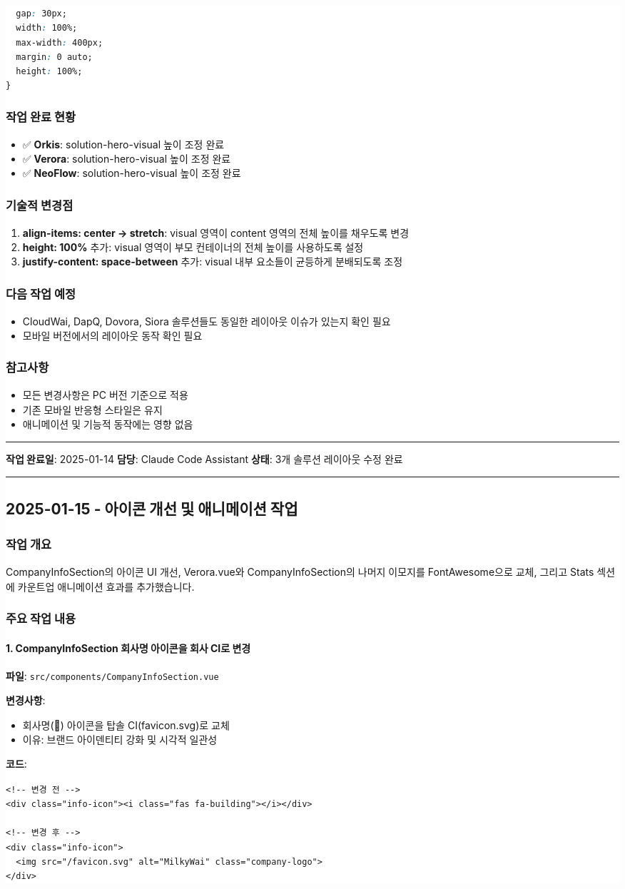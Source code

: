 ```css
  gap: 30px;
  width: 100%;
  max-width: 400px;
  margin: 0 auto;
  height: 100%;
}
```

### 작업 완료 현황
- ✅ **Orkis**: solution-hero-visual 높이 조정 완료
- ✅ **Verora**: solution-hero-visual 높이 조정 완료
- ✅ **NeoFlow**: solution-hero-visual 높이 조정 완료

### 기술적 변경점
1. **align-items: center → stretch**: visual 영역이 content 영역의 전체 높이를 채우도록 변경
2. **height: 100%** 추가: visual 영역이 부모 컨테이너의 전체 높이를 사용하도록 설정
3. **justify-content: space-between** 추가: visual 내부 요소들이 균등하게 분배되도록 조정

### 다음 작업 예정
- CloudWai, DapQ, Dovora, Siora 솔루션들도 동일한 레이아웃 이슈가 있는지 확인 필요
- 모바일 버전에서의 레이아웃 동작 확인 필요

### 참고사항
- 모든 변경사항은 PC 버전 기준으로 적용
- 기존 모바일 반응형 스타일은 유지
- 애니메이션 및 기능적 동작에는 영향 없음

---
**작업 완료일**: 2025-01-14
**담당**: Claude Code Assistant
**상태**: 3개 솔루션 레이아웃 수정 완료

---

## 2025-01-15 - 아이콘 개선 및 애니메이션 작업

### 작업 개요
CompanyInfoSection의 아이콘 UI 개선, Verora.vue와 CompanyInfoSection의 나머지 이모지를 FontAwesome으로 교체, 그리고 Stats 섹션에 카운트업 애니메이션 효과를 추가했습니다.

### 주요 작업 내용

#### 1. CompanyInfoSection 회사명 아이콘을 회사 CI로 변경
**파일**: `src/components/CompanyInfoSection.vue`

**변경사항**:
- 회사명(🏢) 아이콘을 탑솔 CI(favicon.svg)로 교체
- 이유: 브랜드 아이덴티티 강화 및 시각적 일관성

**코드**:
```vue
<!-- 변경 전 -->
<div class="info-icon"><i class="fas fa-building"></i></div>

<!-- 변경 후 -->
<div class="info-icon">
  <img src="/favicon.svg" alt="MilkyWai" class="company-logo">
</div>
```
